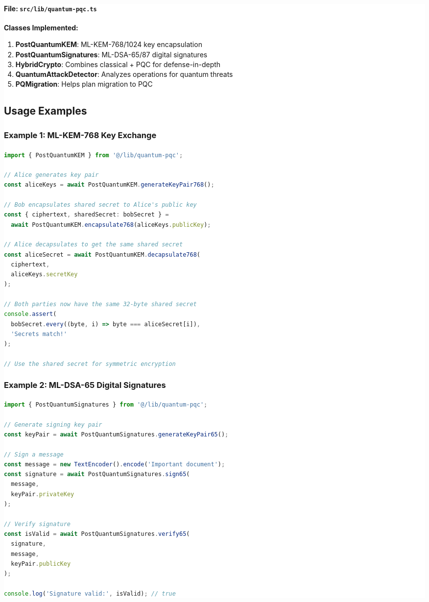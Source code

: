 #### File: `src/lib/quantum-pqc.ts`

**Classes Implemented:**

1. **PostQuantumKEM**: ML-KEM-768/1024 key encapsulation
2. **PostQuantumSignatures**: ML-DSA-65/87 digital signatures
3. **HybridCrypto**: Combines classical + PQC for defense-in-depth
4. **QuantumAttackDetector**: Analyzes operations for quantum threats
5. **PQMigration**: Helps plan migration to PQC

## Usage Examples

### Example 1: ML-KEM-768 Key Exchange

```typescript
import { PostQuantumKEM } from '@/lib/quantum-pqc';

// Alice generates key pair
const aliceKeys = await PostQuantumKEM.generateKeyPair768();

// Bob encapsulates shared secret to Alice's public key
const { ciphertext, sharedSecret: bobSecret } = 
  await PostQuantumKEM.encapsulate768(aliceKeys.publicKey);

// Alice decapsulates to get the same shared secret
const aliceSecret = await PostQuantumKEM.decapsulate768(
  ciphertext, 
  aliceKeys.secretKey
);

// Both parties now have the same 32-byte shared secret
console.assert(
  bobSecret.every((byte, i) => byte === aliceSecret[i]),
  'Secrets match!'
);

// Use the shared secret for symmetric encryption
```

### Example 2: ML-DSA-65 Digital Signatures

```typescript
import { PostQuantumSignatures } from '@/lib/quantum-pqc';

// Generate signing key pair
const keyPair = await PostQuantumSignatures.generateKeyPair65();

// Sign a message
const message = new TextEncoder().encode('Important document');
const signature = await PostQuantumSignatures.sign65(
  message, 
  keyPair.privateKey
);

// Verify signature
const isValid = await PostQuantumSignatures.verify65(
  signature,
  message,
  keyPair.publicKey
);

console.log('Signature valid:', isValid); // true
```
